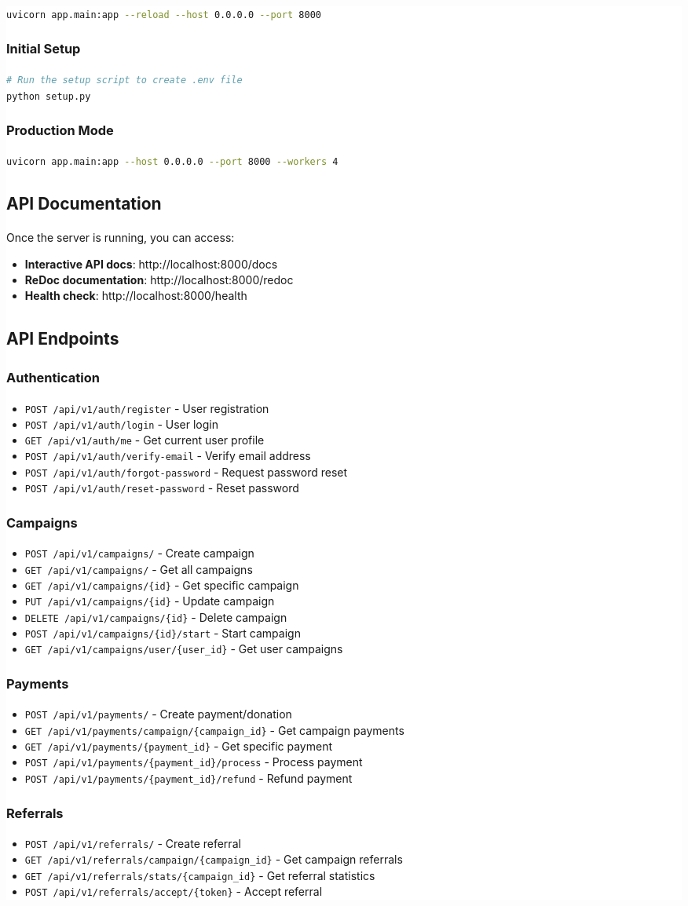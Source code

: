 ```bash
uvicorn app.main:app --reload --host 0.0.0.0 --port 8000
```

### Initial Setup

```bash
# Run the setup script to create .env file
python setup.py
```

### Production Mode

```bash
uvicorn app.main:app --host 0.0.0.0 --port 8000 --workers 4
```

## API Documentation

Once the server is running, you can access:

- **Interactive API docs**: http://localhost:8000/docs
- **ReDoc documentation**: http://localhost:8000/redoc
- **Health check**: http://localhost:8000/health

## API Endpoints

### Authentication
- `POST /api/v1/auth/register` - User registration
- `POST /api/v1/auth/login` - User login
- `GET /api/v1/auth/me` - Get current user profile
- `POST /api/v1/auth/verify-email` - Verify email address
- `POST /api/v1/auth/forgot-password` - Request password reset
- `POST /api/v1/auth/reset-password` - Reset password

### Campaigns
- `POST /api/v1/campaigns/` - Create campaign
- `GET /api/v1/campaigns/` - Get all campaigns
- `GET /api/v1/campaigns/{id}` - Get specific campaign
- `PUT /api/v1/campaigns/{id}` - Update campaign
- `DELETE /api/v1/campaigns/{id}` - Delete campaign
- `POST /api/v1/campaigns/{id}/start` - Start campaign
- `GET /api/v1/campaigns/user/{user_id}` - Get user campaigns

### Payments
- `POST /api/v1/payments/` - Create payment/donation
- `GET /api/v1/payments/campaign/{campaign_id}` - Get campaign payments
- `GET /api/v1/payments/{payment_id}` - Get specific payment
- `POST /api/v1/payments/{payment_id}/process` - Process payment
- `POST /api/v1/payments/{payment_id}/refund` - Refund payment

### Referrals
- `POST /api/v1/referrals/` - Create referral
- `GET /api/v1/referrals/campaign/{campaign_id}` - Get campaign referrals
- `GET /api/v1/referrals/stats/{campaign_id}` - Get referral statistics
- `POST /api/v1/referrals/accept/{token}` - Accept referral

